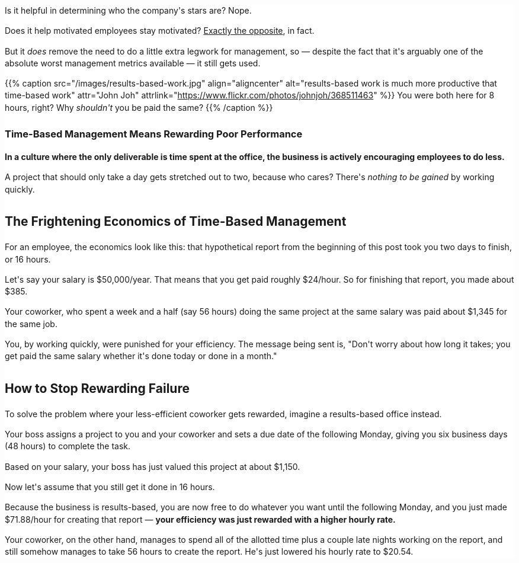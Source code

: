 Is it helpful in determining who the company's stars are? Nope.

Does it help motivated employees stay motivated? [Exactly the opposite][1], in fact.

But it *does* remove the need to do a little extra legwork for management, so — despite the fact that it's arguably one of the absolute worst management metrics available — it still gets used.

{{% caption src="/images/results-based-work.jpg"
            align="aligncenter"
            alt="results-based work is much more productive that time-based work"
            attr="John Joh"
            attrlink="https://www.flickr.com/photos/johnjoh/368511463" %}}
  You were both here for 8 hours, right? Why *shouldn't* you be paid the same?
{{% /caption %}}

### Time-Based Management Means Rewarding Poor Performance

**In a culture where the only deliverable is time spent at the office, the business is actively encouraging employees to do less.**

A project that should only take a day gets stretched out to two, because who cares? There's *nothing to be gained* by working quickly.

## The Frightening Economics of Time-Based Management

For an employee, the economics look like this: that hypothetical report from the beginning of this post took you two days to finish, or 16 hours.

Let's say your salary is $50,000/year. That means that you get paid roughly $24/hour. So for finishing that report, you made about $385.

Your coworker, who spent a week and a half (say 56 hours) doing the same project at the same salary was paid about $1,345 for the same job.

You, by working quickly, were punished for your efficiency. The message being sent is, "Don't worry about how long it takes; you get paid the same salary whether it's done today or done in a month."

## How to Stop Rewarding Failure

To solve the problem where your less-efficient coworker gets rewarded, imagine a results-based office instead.

Your boss assigns a project to you and your coworker and sets a due date of the following Monday, giving you six business days (48 hours) to complete the task.

Based on your salary, your boss has just valued this project at about $1,150.

Now let's assume that you still get it done in 16 hours.

Because the business is results-based, you are now free to do whatever you want until the following Monday, and you just made $71.88/hour for creating that report — **your efficiency was just rewarded with a higher hourly rate.**

Your coworker, on the other hand, manages to spend all of the allotted time plus a couple late nights working on the report, and still somehow manages to take 56 hours to create the report. He's just lowered his hourly rate to $20.54.


 [1]: http://discover.umn.edu/news/arts-humanities/flexible-schedules-and-results-oriented-work-environments-reduce-work-family
 [3]: http://gorowe.com/pages/about-rowe
 [4]: http://www.slate.com/articles/business/psychology_of_management/2014/05/best_buy_s_rowe_experiment_can_results_only_work_environments_actually_be.html
 [5]: http://lengstorf.com/effective-project-planning/
 [6]: https://weworkremotely.com/
 [7]: http://www.flexjobs.com/jobs
 [8]: http://jobs.remotive.io/